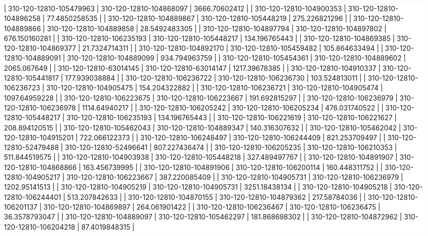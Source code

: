 | 310-120-12810-105479963 | 310-120-12810-104868097 | 3666.70602412 |
| 310-120-12810-104900353 | 310-120-12810-104896258 | 77.4850258535 |
| 310-120-12810-104889867 | 310-120-12810-105448219 | 275.226821296 |
| 310-120-12810-104889866 | 310-120-12810-104889858 | 28.5492483305 |
| 310-120-12810-104897794 | 310-120-12810-104897802 | 676.150160281 |
| 310-120-12810-106235193 | 310-120-12810-105448217 | 134.196765443 |
| 310-120-12810-104869385 | 310-120-12810-104869377 | 21.7324714311 |
| 310-120-12810-104892170 | 310-120-12810-105459482 | 105.864633494 |
| 310-120-12810-104889091 | 310-120-12810-104889099 | 934.794963759 |
| 310-120-12810-105454361 | 310-120-12810-104889602 | 2065.067649 |
| 310-120-12810-63014145 | 310-120-12810-63014147 | 1217.39678385 |
| 310-120-12810-104910337 | 310-120-12810-105441817 | 177.939038884 |
| 310-120-12810-106236722 | 310-120-12810-106236730 | 103.524813011 |
| 310-120-12810-106236723 | 310-120-12810-104905475 | 154.204322882 |
| 310-120-12810-106236721 | 310-120-12810-104905474 | 1097.64959228 |
| 310-120-12810-106223675 | 310-120-12810-106223667 | 191.692815297 |
| 310-120-12810-106236979 | 310-120-12810-106236978 | 1114.64940217 |
| 310-120-12810-106205242 | 310-120-12810-106205234 | 476.031740522 |
| 310-120-12810-105448217 | 310-120-12810-106235193 | 134.196765443 |
| 310-120-12810-106221619 | 310-120-12810-106221627 | 208.894120515 |
| 310-120-12810-105462043 | 310-120-12810-104889347 | 140.316307632 |
| 310-120-12810-105462042 | 310-120-12810-104915201 | 722.066122373 |
| 310-120-12810-106248497 | 310-120-12810-106244409 | 821.253709497 |
| 310-120-12810-52479488 | 310-120-12810-52496641 | 807.227436474 |
| 310-120-12810-106205235 | 310-120-12810-106210353 | 511.844519575 |
| 310-120-12810-104903938 | 310-120-12810-105448218 | 327.489497767 |
| 310-120-12810-104891907 | 310-120-12810-104868866 | 163.456739995 |
| 310-120-12810-104891906 | 310-120-12810-106200114 | 160.448311752 |
| 310-120-12810-104905217 | 310-120-12810-106223667 | 387.220085409 |
| 310-120-12810-104905731 | 310-120-12810-106236979 | 1202.95141513 |
| 310-120-12810-104905219 | 310-120-12810-104905731 | 3251.18438134 |
| 310-120-12810-104905218 | 310-120-12810-106244401 | 513.207842633 |
| 310-120-12810-104870155 | 310-120-12810-104879362 | 217.58784036 |
| 310-120-12810-106201137 | 310-120-12810-104869897 | 264.061901422 |
| 310-120-12810-106236467 | 310-120-12810-106236475 | 36.3578793047 |
| 310-120-12810-104889097 | 310-120-12810-105462297 | 181.868698302 |
| 310-120-12810-104872962 | 310-120-12810-106204218 | 87.4019848315 |